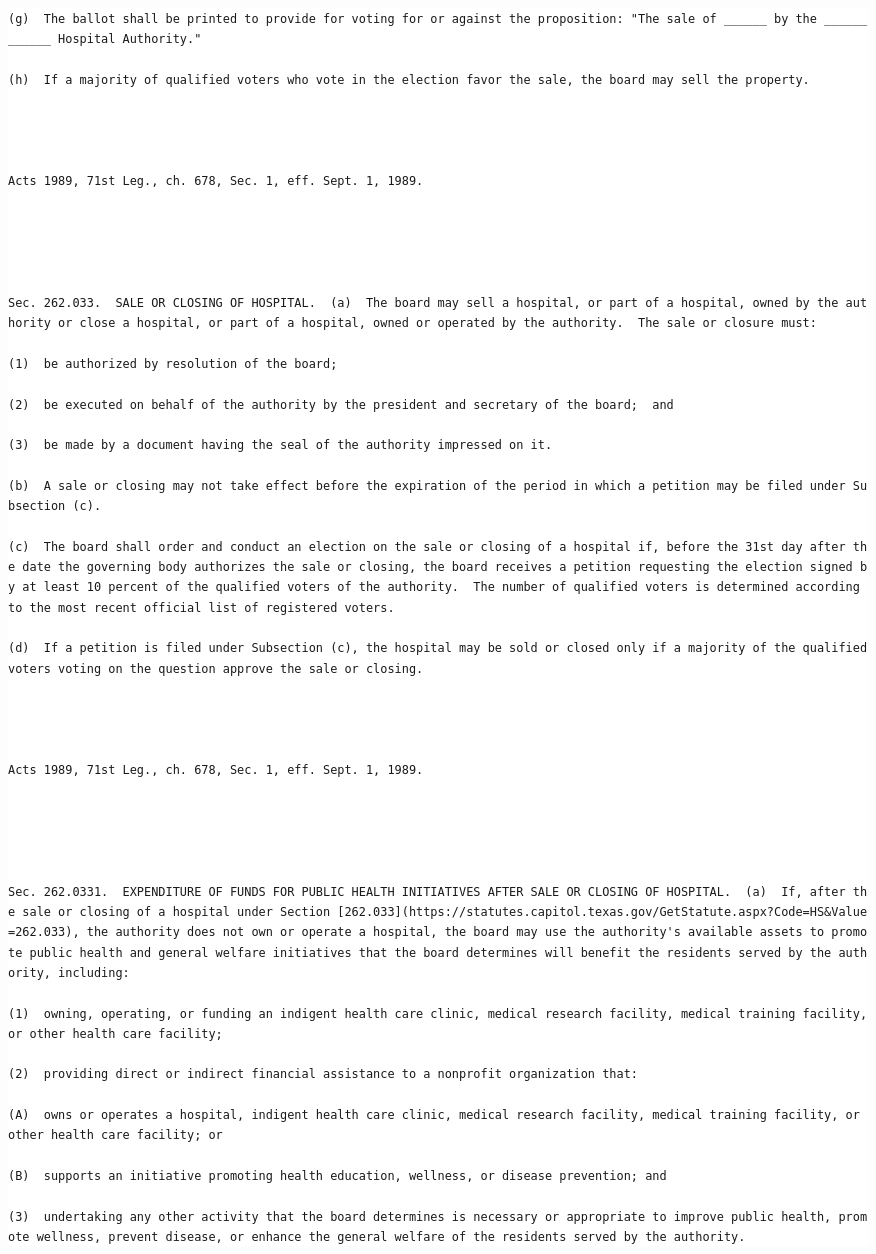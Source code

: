     (g)  The ballot shall be printed to provide for voting for or against the proposition: "The sale of ______ by the ____________ Hospital Authority."
    
    (h)  If a majority of qualified voters who vote in the election favor the sale, the board may sell the property.
    
    
    
    
    Acts 1989, 71st Leg., ch. 678, Sec. 1, eff. Sept. 1, 1989.
    
    
    
    
    
    Sec. 262.033.  SALE OR CLOSING OF HOSPITAL.  (a)  The board may sell a hospital, or part of a hospital, owned by the authority or close a hospital, or part of a hospital, owned or operated by the authority.  The sale or closure must:
    
    (1)  be authorized by resolution of the board; 
    
    (2)  be executed on behalf of the authority by the president and secretary of the board;  and
    
    (3)  be made by a document having the seal of the authority impressed on it.
    
    (b)  A sale or closing may not take effect before the expiration of the period in which a petition may be filed under Subsection (c).
    
    (c)  The board shall order and conduct an election on the sale or closing of a hospital if, before the 31st day after the date the governing body authorizes the sale or closing, the board receives a petition requesting the election signed by at least 10 percent of the qualified voters of the authority.  The number of qualified voters is determined according to the most recent official list of registered voters.
    
    (d)  If a petition is filed under Subsection (c), the hospital may be sold or closed only if a majority of the qualified voters voting on the question approve the sale or closing.
    
    
    
    
    Acts 1989, 71st Leg., ch. 678, Sec. 1, eff. Sept. 1, 1989.
    
    
    
    
    
    Sec. 262.0331.  EXPENDITURE OF FUNDS FOR PUBLIC HEALTH INITIATIVES AFTER SALE OR CLOSING OF HOSPITAL.  (a)  If, after the sale or closing of a hospital under Section [262.033](https://statutes.capitol.texas.gov/GetStatute.aspx?Code=HS&Value=262.033), the authority does not own or operate a hospital, the board may use the authority's available assets to promote public health and general welfare initiatives that the board determines will benefit the residents served by the authority, including:
    
    (1)  owning, operating, or funding an indigent health care clinic, medical research facility, medical training facility, or other health care facility;
    
    (2)  providing direct or indirect financial assistance to a nonprofit organization that:
    
    (A)  owns or operates a hospital, indigent health care clinic, medical research facility, medical training facility, or other health care facility; or
    
    (B)  supports an initiative promoting health education, wellness, or disease prevention; and
    
    (3)  undertaking any other activity that the board determines is necessary or appropriate to improve public health, promote wellness, prevent disease, or enhance the general welfare of the residents served by the authority.
    